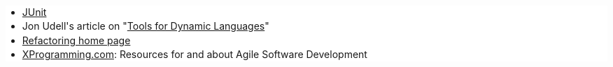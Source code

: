 -   [JUnit](http://www.junit.org/)
-   Jon Udell's article on "[Tools for Dynamic
    Languages](http://weblog.infoworld.com/udell/2005/05/23.html#a1236)"
-   [Refactoring home page](http://www.refactoring.com/)
-   [XProgramming.com](http://www.xprogramming.com/): Resources for and
    about Agile Software Development


